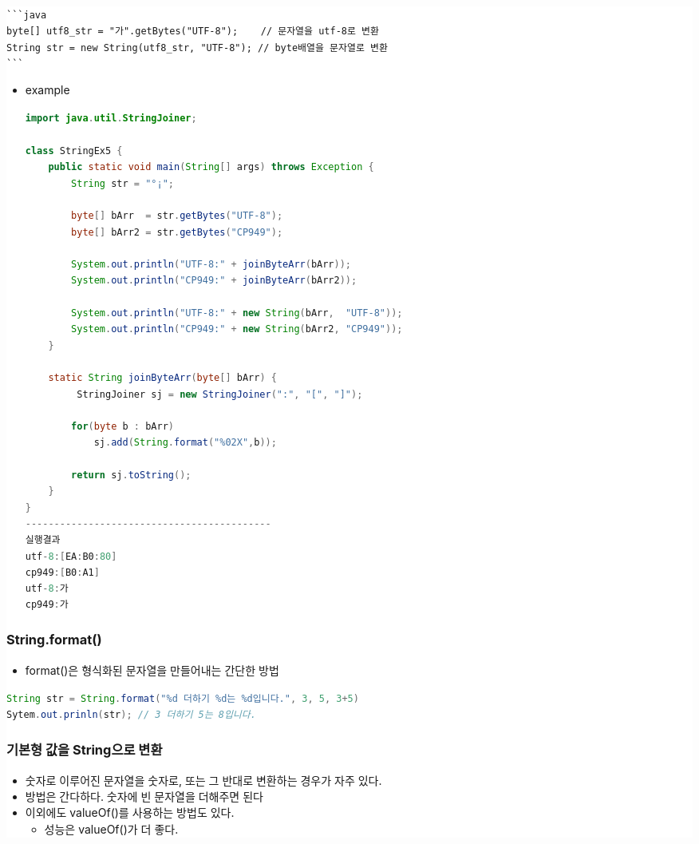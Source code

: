     ```java
    byte[] utf8_str = "가".getBytes("UTF-8");    // 문자열을 utf-8로 변환
    String str = new String(utf8_str, "UTF-8"); // byte배열을 문자열로 변환
    ```

- example

    ```java
    import java.util.StringJoiner;

    class StringEx5 {
    	public static void main(String[] args) throws Exception {
    		String str = "°¡";

    		byte[] bArr  = str.getBytes("UTF-8");
    		byte[] bArr2 = str.getBytes("CP949");

    		System.out.println("UTF-8:" + joinByteArr(bArr));
    		System.out.println("CP949:" + joinByteArr(bArr2));

    		System.out.println("UTF-8:" + new String(bArr,  "UTF-8"));
    		System.out.println("CP949:" + new String(bArr2, "CP949"));
    	}

    	static String joinByteArr(byte[] bArr) {
    		 StringJoiner sj = new StringJoiner(":", "[", "]");

    		for(byte b : bArr)
    			sj.add(String.format("%02X",b));

    		return sj.toString();
    	}
    }
    -------------------------------------------
    실행결과
    utf-8:[EA:B0:80]
    cp949:[B0:A1]
    utf-8:가
    cp949:가
    ```

### String.format()

- format()은 형식화된 문자열을 만들어내는 간단한 방법

```java
String str = String.format("%d 더하기 %d는 %d입니다.", 3, 5, 3+5)
Sytem.out.prinln(str); // 3 더하기 5는 8입니다.
```

### 기본형 값을 String으로 변환

- 숫자로 이루어진 문자열을 숫자로, 또는 그 반대로 변환하는 경우가 자주 있다.
- 방법은 간다하다. 숫자에 빈 문자열을 더해주면 된다
- 이외에도 valueOf()를 사용하는 방법도 있다.
    - 성능은 valueOf()가 더 좋다.
